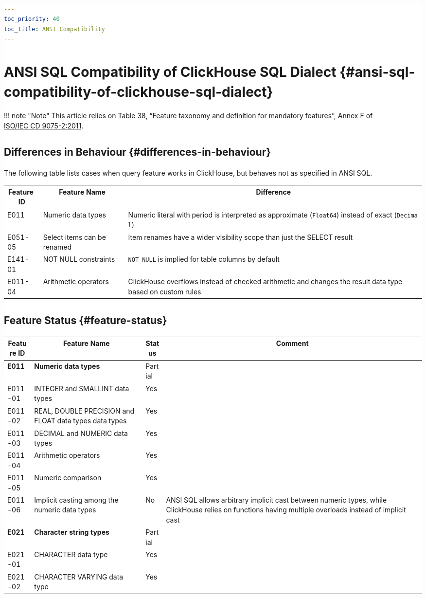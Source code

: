 ```yaml
---
toc_priority: 40
toc_title: ANSI Compatibility
---
```


# ANSI SQL Compatibility of ClickHouse SQL Dialect {#ansi-sql-compatibility-of-clickhouse-sql-dialect}

!!! note "Note"
    This article relies on Table 38, “Feature taxonomy and definition for mandatory features”, Annex F of [ISO/IEC CD 9075-2:2011](https://www.iso.org/obp/ui/#iso:std:iso-iec:9075:-2:ed-4:v1:en:sec:8).

## Differences in Behaviour {#differences-in-behaviour}

The following table lists cases when query feature works in ClickHouse, but behaves not as specified in ANSI SQL.

| Feature ID | Feature Name                | Difference                                                                                                |
|------------|-----------------------------|-----------------------------------------------------------------------------------------------------------|
| E011       | Numeric data types          | Numeric literal with period is interpreted as approximate (`Float64`) instead of exact (`Decimal`)        |
| E051-05    | Select items can be renamed | Item renames have a wider visibility scope than just the SELECT result                                    |
| E141-01    | NOT NULL constraints        | `NOT NULL` is implied for table columns by default                                                        |
| E011-04    | Arithmetic operators        | ClickHouse overflows instead of checked arithmetic and changes the result data type based on custom rules |

## Feature Status {#feature-status}

| Feature ID | Feature Name                                                                                                             | Status                     | Comment                                                                                                                                                                                   |
|------------|--------------------------------------------------------------------------------------------------------------------------|----------------------------|-------------------------------------------------------------------------------------------------------------------------------------------------------------------------------------------|
| **E011**   | **Numeric data types**                                                                                                   | <span class="text-warning">Partial</span> |                                                                                                                                                                                           |
| E011-01    | INTEGER and SMALLINT data types                                                                                          | <span class="text-success">Yes</span>         |                                                                                                                                                                                           |
| E011-02    | REAL, DOUBLE PRECISION and FLOAT data types data types                                                                   | <span class="text-success">Yes</span>     |                                                                                                               |
| E011-03    | DECIMAL and NUMERIC data types                                                                                           | <span class="text-success">Yes</span>     |                                                                                                                                          |
| E011-04    | Arithmetic operators                                                                                                     | <span class="text-success">Yes</span>         |                                                                                                                                                                                           |
| E011-05    | Numeric comparison                                                                                                       | <span class="text-success">Yes</span>         |                                                                                                                                                                                           |
| E011-06    | Implicit casting among the numeric data types                                                                            | <span class="text-danger">No</span>           | ANSI SQL allows arbitrary implicit cast between numeric types, while ClickHouse relies on functions having multiple overloads instead of implicit cast                                    |
| **E021**   | **Character string types**                                                                                               | <span class="text-warning">Partial</span> |                                                                                                                                                                                           |
| E021-01    | CHARACTER data type                                                                                                      | <span class="text-success">Yes</span>           |                                                                                                                                                                                           |
| E021-02    | CHARACTER VARYING data type                                                                                              | <span class="text-success">Yes</span>           |                                                                                                                       |